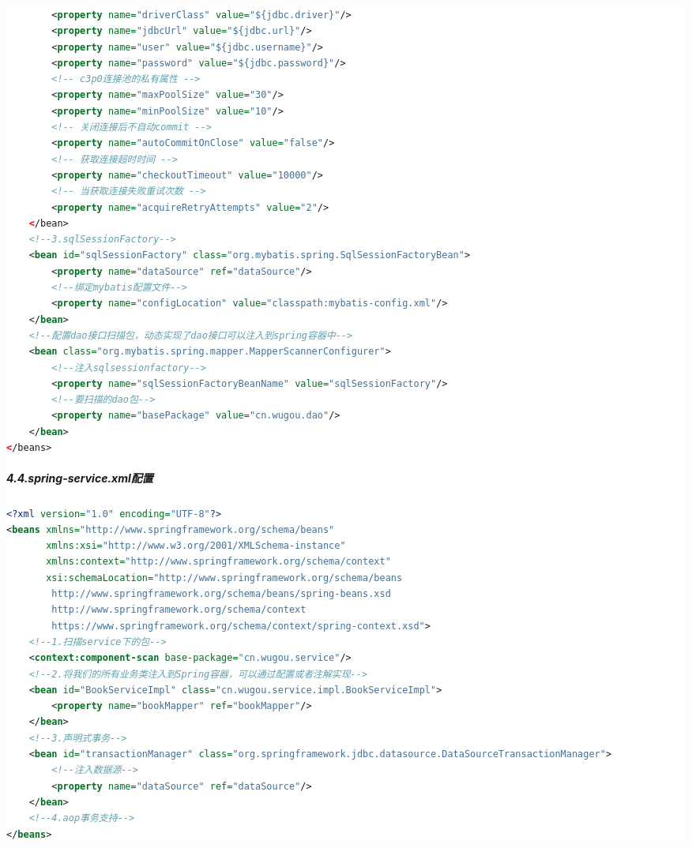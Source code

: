```xml
        <property name="driverClass" value="${jdbc.driver}"/>
        <property name="jdbcUrl" value="${jdbc.url}"/>
        <property name="user" value="${jdbc.username}"/>
        <property name="password" value="${jdbc.password}"/>
        <!-- c3p0连接池的私有属性 -->
        <property name="maxPoolSize" value="30"/>
        <property name="minPoolSize" value="10"/>
        <!-- 关闭连接后不自动commit -->
        <property name="autoCommitOnClose" value="false"/>
        <!-- 获取连接超时时间 -->
        <property name="checkoutTimeout" value="10000"/>
        <!-- 当获取连接失败重试次数 -->
        <property name="acquireRetryAttempts" value="2"/>
    </bean>
    <!--3.sqlSessionFactory-->
    <bean id="sqlSessionFactory" class="org.mybatis.spring.SqlSessionFactoryBean">
        <property name="dataSource" ref="dataSource"/>
        <!--绑定mybatis配置文件-->
        <property name="configLocation" value="classpath:mybatis-config.xml"/>
    </bean>
    <!--配置dao接口扫描包，动态实现了dao接口可以注入到spring容器中-->
    <bean class="org.mybatis.spring.mapper.MapperScannerConfigurer">
        <!--注入sqlsessionfactory-->
        <property name="sqlSessionFactoryBeanName" value="sqlSessionFactory"/>
        <!--要扫描的dao包-->
        <property name="basePackage" value="cn.wugou.dao"/>
    </bean>
</beans>
```

##### 4.4.spring-service.xml配置

```xml
<?xml version="1.0" encoding="UTF-8"?>
<beans xmlns="http://www.springframework.org/schema/beans"
       xmlns:xsi="http://www.w3.org/2001/XMLSchema-instance"
       xmlns:context="http://www.springframework.org/schema/context"
       xsi:schemaLocation="http://www.springframework.org/schema/beans
        http://www.springframework.org/schema/beans/spring-beans.xsd
        http://www.springframework.org/schema/context
        https://www.springframework.org/schema/context/spring-context.xsd">
    <!--1.扫描service下的包-->
    <context:component-scan base-package="cn.wugou.service"/>
    <!--2.将我们的所有业务类注入到Spring容器，可以通过配置或者注解实现-->
    <bean id="BookServiceImpl" class="cn.wugou.service.impl.BookServiceImpl">
        <property name="bookMapper" ref="bookMapper"/>
    </bean>
    <!--3.声明式事务-->
    <bean id="transactionManager" class="org.springframework.jdbc.datasource.DataSourceTransactionManager">
        <!--注入数据源-->
        <property name="dataSource" ref="dataSource"/>
    </bean>
    <!--4.aop事务支持-->
</beans>
```
